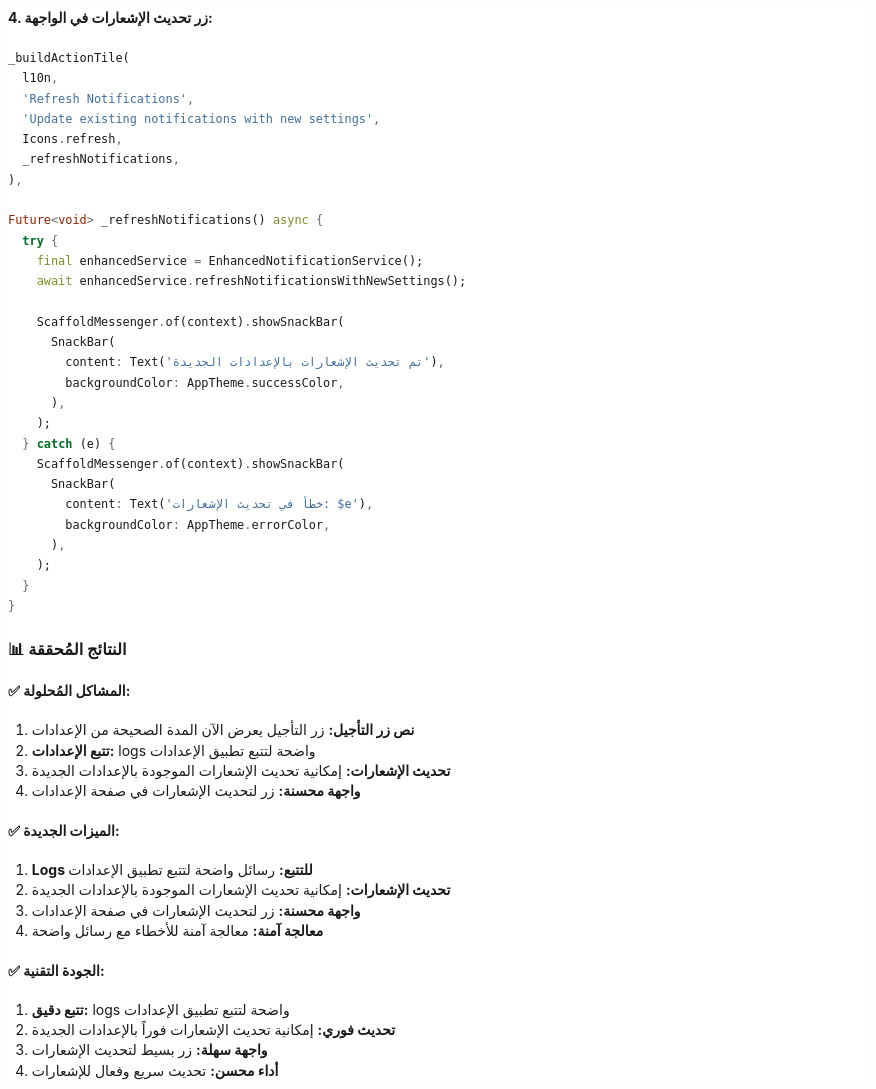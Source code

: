 #### 4. **زر تحديث الإشعارات في الواجهة:**
```dart
_buildActionTile(
  l10n,
  'Refresh Notifications',
  'Update existing notifications with new settings',
  Icons.refresh,
  _refreshNotifications,
),

Future<void> _refreshNotifications() async {
  try {
    final enhancedService = EnhancedNotificationService();
    await enhancedService.refreshNotificationsWithNewSettings();
    
    ScaffoldMessenger.of(context).showSnackBar(
      SnackBar(
        content: Text('تم تحديث الإشعارات بالإعدادات الجديدة'),
        backgroundColor: AppTheme.successColor,
      ),
    );
  } catch (e) {
    ScaffoldMessenger.of(context).showSnackBar(
      SnackBar(
        content: Text('خطأ في تحديث الإشعارات: $e'),
        backgroundColor: AppTheme.errorColor,
      ),
    );
  }
}
```

### 📊 النتائج المُحققة

#### ✅ **المشاكل المُحلولة:**
1. **نص زر التأجيل:** زر التأجيل يعرض الآن المدة الصحيحة من الإعدادات
2. **تتبع الإعدادات:** logs واضحة لتتبع تطبيق الإعدادات
3. **تحديث الإشعارات:** إمكانية تحديث الإشعارات الموجودة بالإعدادات الجديدة
4. **واجهة محسنة:** زر لتحديث الإشعارات في صفحة الإعدادات

#### ✅ **الميزات الجديدة:**
1. **Logs للتتبع:** رسائل واضحة لتتبع تطبيق الإعدادات
2. **تحديث الإشعارات:** إمكانية تحديث الإشعارات الموجودة بالإعدادات الجديدة
3. **واجهة محسنة:** زر لتحديث الإشعارات في صفحة الإعدادات
4. **معالجة آمنة:** معالجة آمنة للأخطاء مع رسائل واضحة

#### ✅ **الجودة التقنية:**
1. **تتبع دقيق:** logs واضحة لتتبع تطبيق الإعدادات
2. **تحديث فوري:** إمكانية تحديث الإشعارات فوراً بالإعدادات الجديدة
3. **واجهة سهلة:** زر بسيط لتحديث الإشعارات
4. **أداء محسن:** تحديث سريع وفعال للإشعارات
